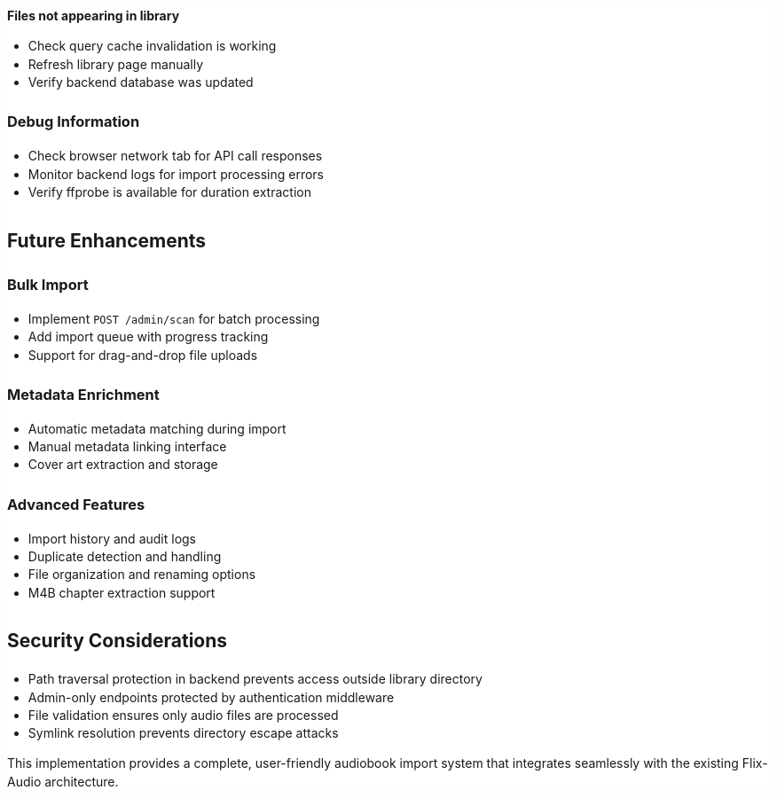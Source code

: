 **Files not appearing in library**
- Check query cache invalidation is working
- Refresh library page manually
- Verify backend database was updated

### Debug Information
- Check browser network tab for API call responses
- Monitor backend logs for import processing errors
- Verify ffprobe is available for duration extraction

## Future Enhancements

### Bulk Import
- Implement `POST /admin/scan` for batch processing
- Add import queue with progress tracking
- Support for drag-and-drop file uploads

### Metadata Enrichment
- Automatic metadata matching during import
- Manual metadata linking interface
- Cover art extraction and storage

### Advanced Features
- Import history and audit logs
- Duplicate detection and handling
- File organization and renaming options
- M4B chapter extraction support

## Security Considerations

- Path traversal protection in backend prevents access outside library directory
- Admin-only endpoints protected by authentication middleware
- File validation ensures only audio files are processed
- Symlink resolution prevents directory escape attacks

This implementation provides a complete, user-friendly audiobook import system that integrates seamlessly with the existing Flix-Audio architecture.